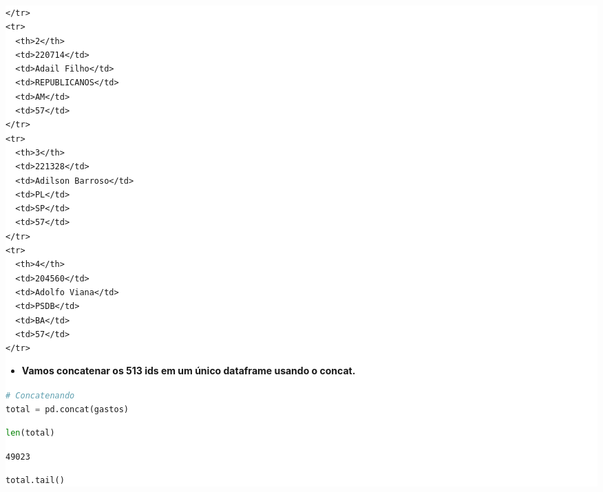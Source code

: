     </tr>
    <tr>
      <th>2</th>
      <td>220714</td>
      <td>Adail Filho</td>
      <td>REPUBLICANOS</td>
      <td>AM</td>
      <td>57</td>
    </tr>
    <tr>
      <th>3</th>
      <td>221328</td>
      <td>Adilson Barroso</td>
      <td>PL</td>
      <td>SP</td>
      <td>57</td>
    </tr>
    <tr>
      <th>4</th>
      <td>204560</td>
      <td>Adolfo Viana</td>
      <td>PSDB</td>
      <td>BA</td>
      <td>57</td>
    </tr>
  </tbody>
</table>
</div>



* **Vamos concatenar os 513 ids em um único dataframe usando o concat.**


```python
# Concatenando 
total = pd.concat(gastos)
```


```python
len(total)
```




    49023




```python
total.tail()
```




<div>
